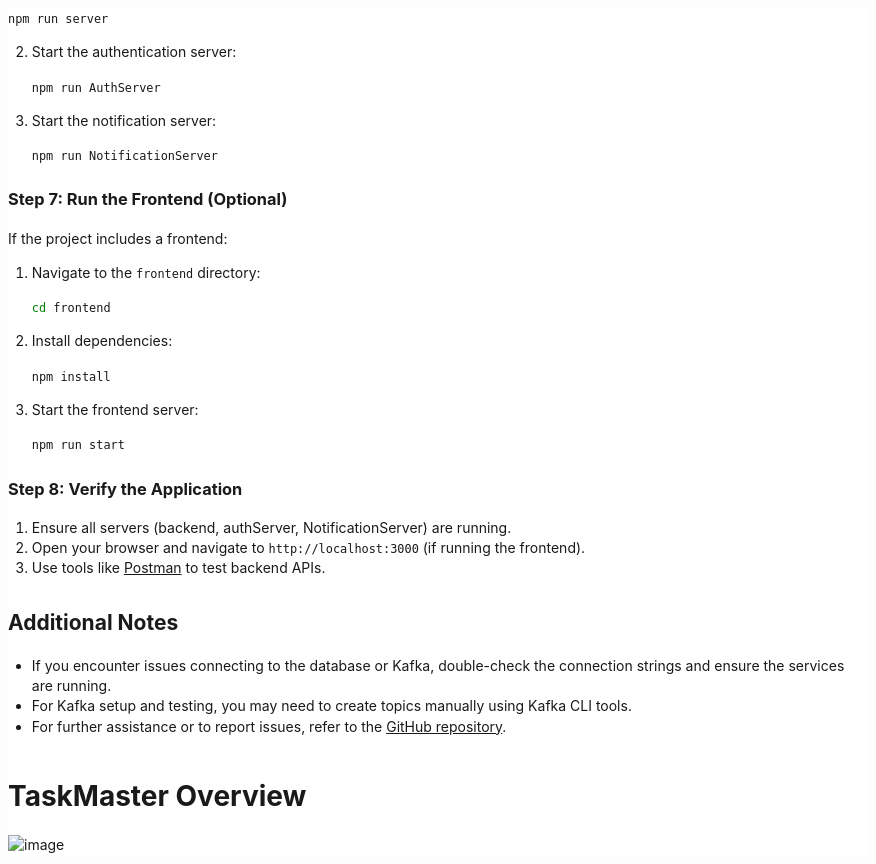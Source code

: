    ```bash
   npm run server
   ```

2. Start the authentication server:

   ```bash
   npm run AuthServer
   ```

3. Start the notification server:

   ```bash
   npm run NotificationServer
   ```

### Step 7: Run the Frontend (Optional)

If the project includes a frontend:

1. Navigate to the `frontend` directory:

   ```bash
   cd frontend
   ```

2. Install dependencies:

   ```bash
   npm install
   ```

3. Start the frontend server:

   ```bash
   npm run start
   ```

### Step 8: Verify the Application

1. Ensure all servers (backend, authServer, NotificationServer) are running.
2. Open your browser and navigate to `http://localhost:3000` (if running the frontend).
3. Use tools like [Postman](https://www.postman.com/) to test backend APIs.

## Additional Notes

- If you encounter issues connecting to the database or Kafka, double-check the connection strings and ensure the services are running.
- For Kafka setup and testing, you may need to create topics manually using Kafka CLI tools.
- For further assistance or to report issues, refer to the [GitHub repository](https://github.com/maurya-kamminana/TaskMaster).


# TaskMaster Overview
<img width="1437" alt="image" src="https://github.com/user-attachments/assets/1914f77b-f307-4f39-9352-08b05815ee08" />
